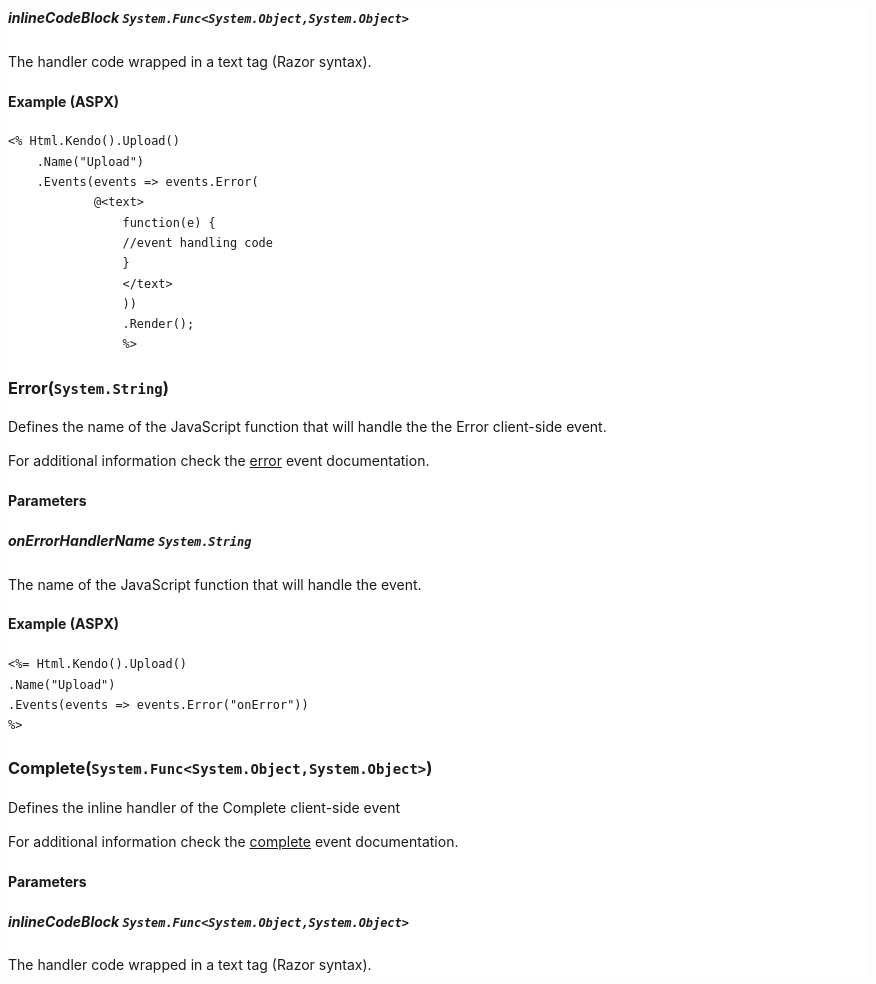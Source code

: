 ##### inlineCodeBlock `System.Func<System.Object,System.Object>`
The handler code wrapped in a text tag (Razor syntax).




#### Example (ASPX)
    <% Html.Kendo().Upload()
        .Name("Upload")
        .Events(events => events.Error(
                @<text>
                    function(e) {
                    //event handling code
                    }
                    </text>
                    ))
                    .Render();
                    %>


### Error(`System.String`)
Defines the name of the JavaScript function that will handle the the Error client-side event.

For additional information check the [error](/api/web/upload#events-error) event documentation.


#### Parameters

##### onErrorHandlerName `System.String`
The name of the JavaScript function that will handle the event.




#### Example (ASPX)
    <%= Html.Kendo().Upload()
    .Name("Upload")
    .Events(events => events.Error("onError"))
    %>


### Complete(`System.Func<System.Object,System.Object>`)
Defines the inline handler of the Complete client-side event

For additional information check the [complete](/api/web/upload#events-complete) event documentation.


#### Parameters

##### inlineCodeBlock `System.Func<System.Object,System.Object>`
The handler code wrapped in a text tag (Razor syntax).



